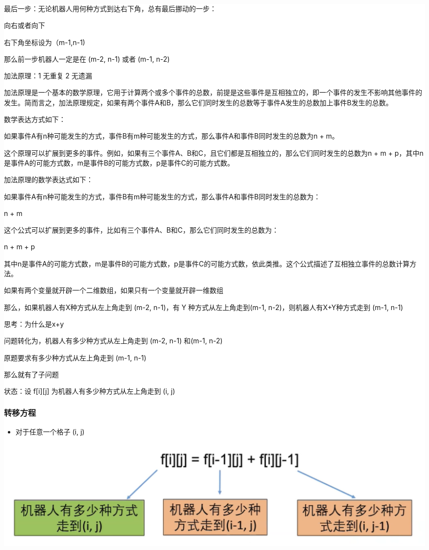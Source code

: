 最后一步：无论机器人用何种方式到达右下角，总有最后挪动的一步：

向右或者向下

右下角坐标设为（m-1,n-1)

那么前一步机器人一定是在 (m-2, n-1) 或者 (m-1, n-2)





加法原理：1 无重复 2 无遗漏

加法原理是一个基本的数学原理，它用于计算两个或多个事件的总数，前提是这些事件是互相独立的，即一个事件的发生不影响其他事件的发生。简而言之，加法原理规定，如果有两个事件A和B，那么它们同时发生的总数等于事件A发生的总数加上事件B发生的总数。

数学表达方式如下：

如果事件A有n种可能发生的方式，事件B有m种可能发生的方式，那么事件A和事件B同时发生的总数为n + m。

这个原理可以扩展到更多的事件。例如，如果有三个事件A、B和C，且它们都是互相独立的，那么它们同时发生的总数为n + m + p，其中n是事件A的可能方式数，m是事件B的可能方式数，p是事件C的可能方式数。



加法原理的数学表达式如下：

如果事件A有n种可能发生的方式，事件B有m种可能发生的方式，那么事件A和事件B同时发生的总数为：

n + m

这个公式可以扩展到更多的事件，比如有三个事件A、B和C，那么它们同时发生的总数为：

n + m + p

其中n是事件A的可能方式数，m是事件B的可能方式数，p是事件C的可能方式数，依此类推。这个公式描述了互相独立事件的总数计算方法。



如果有两个变量就开辟一个二维数组，如果只有一个变量就开辟一维数组





那么，如果机器人有X种方式从左上角走到 (m-2, n-1)，有 Y 种方式从左上角走到(m-1, n-2)，则机器人有X+Y种方式走到 (m-1, n-1)

思考：为什么是x+y

问题转化为，机器人有多少种方式从左上角走到 (m-2, n-1) 和(m-1, n-2)

原题要求有多少种方式从左上角走到 (m-1, n-1)

那么就有了子问题

状态：设 f[i][j] 为机器人有多少种方式从左上角走到 (i, j)



### 转移方程

- 对于任意一个格子 (i, j)



![img](/assets/images/IntroductionToDPImages/idp10.png)
